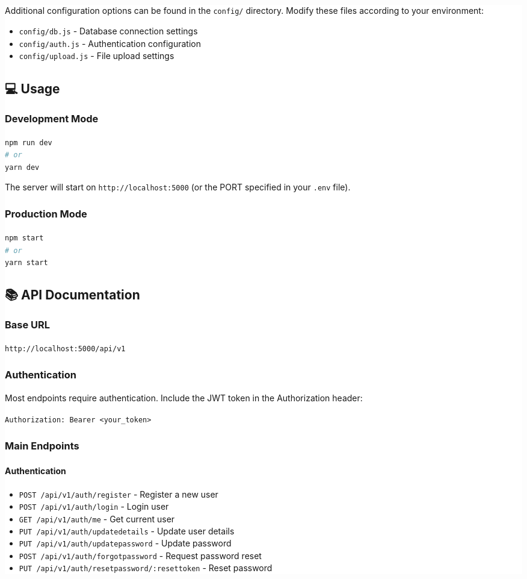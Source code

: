 Additional configuration options can be found in the `config/` directory. Modify these files according to your environment:

- `config/db.js` - Database connection settings
- `config/auth.js` - Authentication configuration
- `config/upload.js` - File upload settings

## 💻 Usage

### Development Mode

```bash
npm run dev
# or
yarn dev
```

The server will start on `http://localhost:5000` (or the PORT specified in your `.env` file).

### Production Mode

```bash
npm start
# or
yarn start
```

## 📚 API Documentation

### Base URL

```
http://localhost:5000/api/v1
```

### Authentication

Most endpoints require authentication. Include the JWT token in the Authorization header:

```
Authorization: Bearer <your_token>
```

### Main Endpoints

#### Authentication
- `POST /api/v1/auth/register` - Register a new user
- `POST /api/v1/auth/login` - Login user
- `GET /api/v1/auth/me` - Get current user
- `PUT /api/v1/auth/updatedetails` - Update user details
- `PUT /api/v1/auth/updatepassword` - Update password
- `POST /api/v1/auth/forgotpassword` - Request password reset
- `PUT /api/v1/auth/resetpassword/:resettoken` - Reset password
